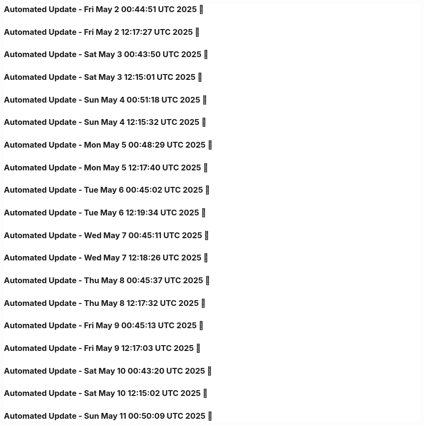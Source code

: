 ### Automated Update - Fri May  2 00:44:51 UTC 2025 🚀


### Automated Update - Fri May  2 12:17:27 UTC 2025 🚀


### Automated Update - Sat May  3 00:43:50 UTC 2025 🚀


### Automated Update - Sat May  3 12:15:01 UTC 2025 🚀


### Automated Update - Sun May  4 00:51:18 UTC 2025 🚀


### Automated Update - Sun May  4 12:15:32 UTC 2025 🚀


### Automated Update - Mon May  5 00:48:29 UTC 2025 🚀


### Automated Update - Mon May  5 12:17:40 UTC 2025 🚀


### Automated Update - Tue May  6 00:45:02 UTC 2025 🚀


### Automated Update - Tue May  6 12:19:34 UTC 2025 🚀


### Automated Update - Wed May  7 00:45:11 UTC 2025 🚀


### Automated Update - Wed May  7 12:18:26 UTC 2025 🚀


### Automated Update - Thu May  8 00:45:37 UTC 2025 🚀


### Automated Update - Thu May  8 12:17:32 UTC 2025 🚀


### Automated Update - Fri May  9 00:45:13 UTC 2025 🚀


### Automated Update - Fri May  9 12:17:03 UTC 2025 🚀


### Automated Update - Sat May 10 00:43:20 UTC 2025 🚀


### Automated Update - Sat May 10 12:15:02 UTC 2025 🚀


### Automated Update - Sun May 11 00:50:09 UTC 2025 🚀
